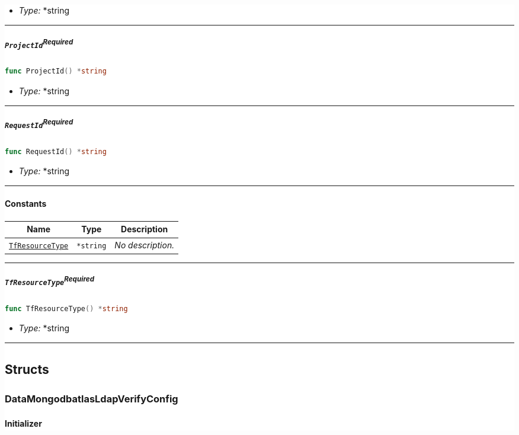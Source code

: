 - *Type:* *string

---

##### `ProjectId`<sup>Required</sup> <a name="ProjectId" id="@cdktf/provider-mongodbatlas.dataMongodbatlasLdapVerify.DataMongodbatlasLdapVerify.property.projectId"></a>

```go
func ProjectId() *string
```

- *Type:* *string

---

##### `RequestId`<sup>Required</sup> <a name="RequestId" id="@cdktf/provider-mongodbatlas.dataMongodbatlasLdapVerify.DataMongodbatlasLdapVerify.property.requestId"></a>

```go
func RequestId() *string
```

- *Type:* *string

---

#### Constants <a name="Constants" id="Constants"></a>

| **Name** | **Type** | **Description** |
| --- | --- | --- |
| <code><a href="#@cdktf/provider-mongodbatlas.dataMongodbatlasLdapVerify.DataMongodbatlasLdapVerify.property.tfResourceType">TfResourceType</a></code> | <code>*string</code> | *No description.* |

---

##### `TfResourceType`<sup>Required</sup> <a name="TfResourceType" id="@cdktf/provider-mongodbatlas.dataMongodbatlasLdapVerify.DataMongodbatlasLdapVerify.property.tfResourceType"></a>

```go
func TfResourceType() *string
```

- *Type:* *string

---

## Structs <a name="Structs" id="Structs"></a>

### DataMongodbatlasLdapVerifyConfig <a name="DataMongodbatlasLdapVerifyConfig" id="@cdktf/provider-mongodbatlas.dataMongodbatlasLdapVerify.DataMongodbatlasLdapVerifyConfig"></a>

#### Initializer <a name="Initializer" id="@cdktf/provider-mongodbatlas.dataMongodbatlasLdapVerify.DataMongodbatlasLdapVerifyConfig.Initializer"></a>
